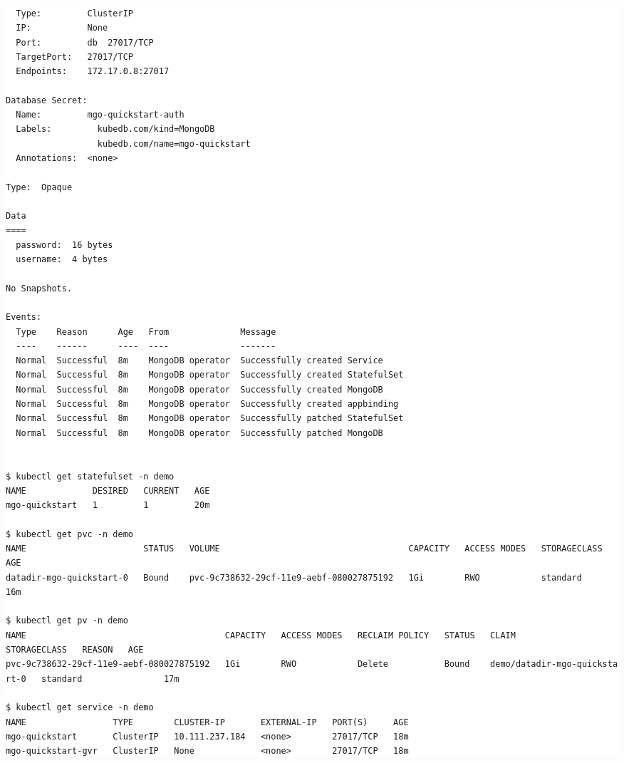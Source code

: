 ```console
  Type:         ClusterIP
  IP:           None
  Port:         db  27017/TCP
  TargetPort:   27017/TCP
  Endpoints:    172.17.0.8:27017

Database Secret:
  Name:         mgo-quickstart-auth
  Labels:         kubedb.com/kind=MongoDB
                  kubedb.com/name=mgo-quickstart
  Annotations:  <none>
  
Type:  Opaque
  
Data
====
  password:  16 bytes
  username:  4 bytes

No Snapshots.

Events:
  Type    Reason      Age   From              Message
  ----    ------      ----  ----              -------
  Normal  Successful  8m    MongoDB operator  Successfully created Service
  Normal  Successful  8m    MongoDB operator  Successfully created StatefulSet
  Normal  Successful  8m    MongoDB operator  Successfully created MongoDB
  Normal  Successful  8m    MongoDB operator  Successfully created appbinding
  Normal  Successful  8m    MongoDB operator  Successfully patched StatefulSet
  Normal  Successful  8m    MongoDB operator  Successfully patched MongoDB


$ kubectl get statefulset -n demo
NAME             DESIRED   CURRENT   AGE
mgo-quickstart   1         1         20m

$ kubectl get pvc -n demo
NAME                       STATUS   VOLUME                                     CAPACITY   ACCESS MODES   STORAGECLASS   AGE
datadir-mgo-quickstart-0   Bound    pvc-9c738632-29cf-11e9-aebf-080027875192   1Gi        RWO            standard       16m

$ kubectl get pv -n demo
NAME                                       CAPACITY   ACCESS MODES   RECLAIM POLICY   STATUS   CLAIM                           STORAGECLASS   REASON   AGE
pvc-9c738632-29cf-11e9-aebf-080027875192   1Gi        RWO            Delete           Bound    demo/datadir-mgo-quickstart-0   standard                17m

$ kubectl get service -n demo
NAME                 TYPE        CLUSTER-IP       EXTERNAL-IP   PORT(S)     AGE
mgo-quickstart       ClusterIP   10.111.237.184   <none>        27017/TCP   18m
mgo-quickstart-gvr   ClusterIP   None             <none>        27017/TCP   18m
```
